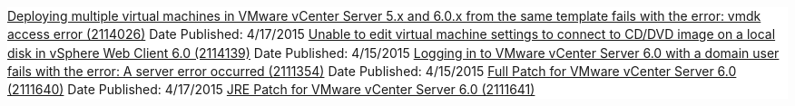   <tr>
    <td valign="top" width="727">
      <a href="http://vmw.re/1OyJeyy">Deploying multiple virtual machines in VMware vCenter Server 5.x and 6.0.x from the same template fails with the error: vmdk access error (2114026)</a>
    </td>
  </tr>
  
  <tr>
    <td valign="top" width="727">
      Date Published: 4/17/2015
    </td>
  </tr>
  
  <tr>
    <td valign="top" width="727">
      <a href="http://vmw.re/1Ekl2QV">Unable to edit virtual machine settings to connect to CD/DVD image on a local disk in vSphere Web Client 6.0 (2114139)</a>
    </td>
  </tr>
  
  <tr>
    <td valign="top" width="727">
      Date Published: 4/15/2015
    </td>
  </tr>
  
  <tr>
    <td valign="top" width="727">
      <a href="http://vmw.re/1OyJeOO">Logging in to VMware vCenter Server 6.0 with a domain user fails with the error: A server error occurred (2111354)</a>
    </td>
  </tr>
  
  <tr>
    <td valign="top" width="727">
      Date Published: 4/15/2015
    </td>
  </tr>
  
  <tr>
    <td valign="top" width="727">
      <a href="http://vmw.re/1Ekl2QX">Full Patch for VMware vCenter Server 6.0 (2111640)</a>
    </td>
  </tr>
  
  <tr>
    <td valign="top" width="727">
      Date Published: 4/17/2015
    </td>
  </tr>
  
  <tr>
    <td valign="top" width="727">
      <a href="http://vmw.re/1OyJfCq">JRE Patch for VMware vCenter Server 6.0 (2111641)</a>
    </td>
  </tr>
  
